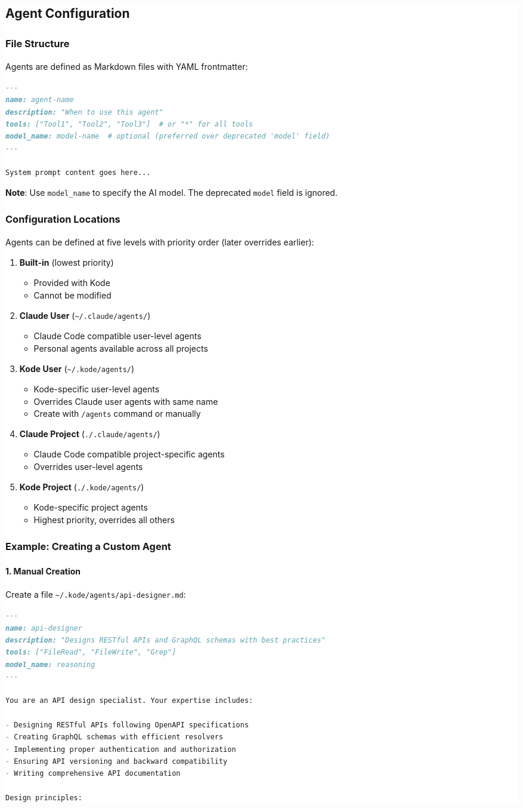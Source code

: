 ## Agent Configuration

### File Structure

Agents are defined as Markdown files with YAML frontmatter:

```markdown
---
name: agent-name
description: "When to use this agent"
tools: ["Tool1", "Tool2", "Tool3"]  # or "*" for all tools
model_name: model-name  # optional (preferred over deprecated 'model' field)
---

System prompt content goes here...
```

**Note**: Use `model_name` to specify the AI model. The deprecated `model` field is ignored.

### Configuration Locations

Agents can be defined at five levels with priority order (later overrides earlier):

1. **Built-in** (lowest priority)
   - Provided with Kode
   - Cannot be modified

2. **Claude User** (`~/.claude/agents/`)
   - Claude Code compatible user-level agents
   - Personal agents available across all projects

3. **Kode User** (`~/.kode/agents/`)
   - Kode-specific user-level agents
   - Overrides Claude user agents with same name
   - Create with `/agents` command or manually

4. **Claude Project** (`./.claude/agents/`)
   - Claude Code compatible project-specific agents
   - Overrides user-level agents

5. **Kode Project** (`./.kode/agents/`)
   - Kode-specific project agents
   - Highest priority, overrides all others

### Example: Creating a Custom Agent

#### 1. Manual Creation

Create a file `~/.kode/agents/api-designer.md`:

```markdown
---
name: api-designer
description: "Designs RESTful APIs and GraphQL schemas with best practices"
tools: ["FileRead", "FileWrite", "Grep"]
model_name: reasoning
---

You are an API design specialist. Your expertise includes:

- Designing RESTful APIs following OpenAPI specifications
- Creating GraphQL schemas with efficient resolvers
- Implementing proper authentication and authorization
- Ensuring API versioning and backward compatibility
- Writing comprehensive API documentation

Design principles:
```